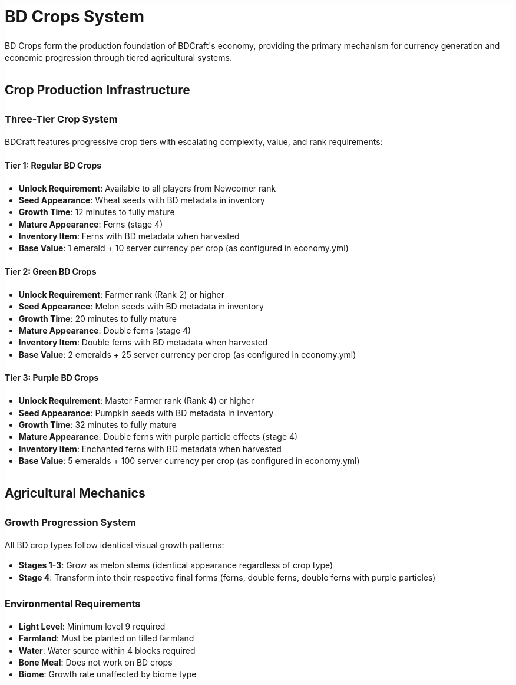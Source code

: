 # BD Crops System

BD Crops form the production foundation of BDCraft's economy, providing the primary mechanism for currency generation and economic progression through tiered agricultural systems.

## Crop Production Infrastructure

### Three-Tier Crop System
BDCraft features progressive crop tiers with escalating complexity, value, and rank requirements:

#### Tier 1: Regular BD Crops
- **Unlock Requirement**: Available to all players from Newcomer rank
- **Seed Appearance**: Wheat seeds with BD metadata in inventory
- **Growth Time**: 12 minutes to fully mature
- **Mature Appearance**: Ferns (stage 4)
- **Inventory Item**: Ferns with BD metadata when harvested
- **Base Value**: 1 emerald + 10 server currency per crop (as configured in economy.yml)

#### Tier 2: Green BD Crops
- **Unlock Requirement**: Farmer rank (Rank 2) or higher
- **Seed Appearance**: Melon seeds with BD metadata in inventory
- **Growth Time**: 20 minutes to fully mature
- **Mature Appearance**: Double ferns (stage 4)
- **Inventory Item**: Double ferns with BD metadata when harvested
- **Base Value**: 2 emeralds + 25 server currency per crop (as configured in economy.yml)

#### Tier 3: Purple BD Crops
- **Unlock Requirement**: Master Farmer rank (Rank 4) or higher
- **Seed Appearance**: Pumpkin seeds with BD metadata in inventory
- **Growth Time**: 32 minutes to fully mature
- **Mature Appearance**: Double ferns with purple particle effects (stage 4)
- **Inventory Item**: Enchanted ferns with BD metadata when harvested
- **Base Value**: 5 emeralds + 100 server currency per crop (as configured in economy.yml)

## Agricultural Mechanics

### Growth Progression System
All BD crop types follow identical visual growth patterns:
- **Stages 1-3**: Grow as melon stems (identical appearance regardless of crop type)
- **Stage 4**: Transform into their respective final forms (ferns, double ferns, double ferns with purple particles)

### Environmental Requirements
- **Light Level**: Minimum level 9 required
- **Farmland**: Must be planted on tilled farmland
- **Water**: Water source within 4 blocks required
- **Bone Meal**: Does not work on BD crops
- **Biome**: Growth rate unaffected by biome type
